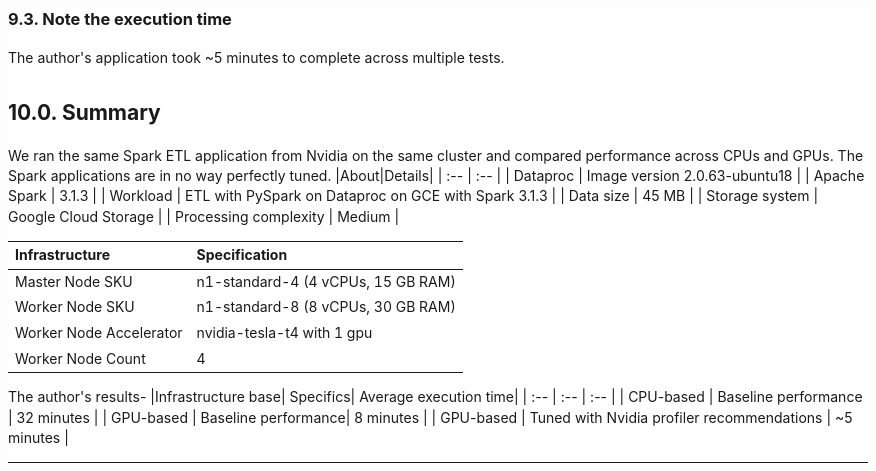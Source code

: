 ### 9.3. Note the execution time

The author's application took ~5 minutes to complete across multiple tests.

## 10.0. Summary

We ran the same Spark ETL application from Nvidia on the same cluster and compared performance across CPUs and GPUs. The Spark applications are in no way perfectly tuned. 
|About|Details|
| :-- | :-- |
| Dataproc | Image version 2.0.63-ubuntu18 | 
| Apache Spark | 3.1.3 | 
| Workload | ETL with PySpark on Dataproc on GCE with Spark 3.1.3 | 
| Data size | 45 MB | 
| Storage system | Google Cloud Storage | 
| Processing complexity | Medium |

|Infrastructure| Specification|
| :-- | :-- |
| Master Node SKU | n1-standard-4  (4 vCPUs, 15 GB RAM)| 
| Worker Node SKU | n1-standard-8 (8 vCPUs, 30 GB RAM) | 
| Worker Node Accelerator | nvidia-tesla-t4 with 1 gpu |
| Worker Node Count | 4 |

The author's results-
|Infrastructure base| Specifics| Average execution time|
| :-- | :-- | :-- |
| CPU-based | Baseline performance | 32 minutes |
| GPU-based | Baseline performance| 8 minutes |
| GPU-based | Tuned with Nvidia profiler recommendations | ~5 minutes |

<hr>
